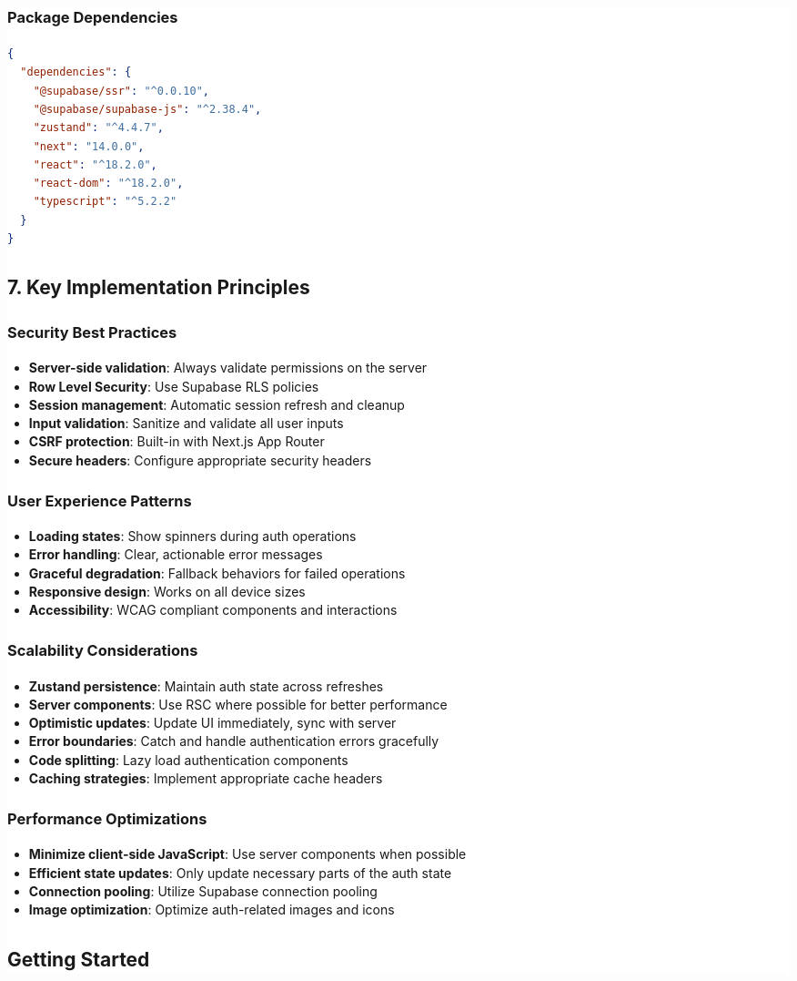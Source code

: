 ### Package Dependencies

```json
{
  "dependencies": {
    "@supabase/ssr": "^0.0.10",
    "@supabase/supabase-js": "^2.38.4",
    "zustand": "^4.4.7",
    "next": "14.0.0",
    "react": "^18.2.0",
    "react-dom": "^18.2.0",
    "typescript": "^5.2.2"
  }
}
```

## 7. Key Implementation Principles

### Security Best Practices

- **Server-side validation**: Always validate permissions on the server
- **Row Level Security**: Use Supabase RLS policies
- **Session management**: Automatic session refresh and cleanup
- **Input validation**: Sanitize and validate all user inputs
- **CSRF protection**: Built-in with Next.js App Router
- **Secure headers**: Configure appropriate security headers

### User Experience Patterns

- **Loading states**: Show spinners during auth operations
- **Error handling**: Clear, actionable error messages
- **Graceful degradation**: Fallback behaviors for failed operations
- **Responsive design**: Works on all device sizes
- **Accessibility**: WCAG compliant components and interactions

### Scalability Considerations

- **Zustand persistence**: Maintain auth state across refreshes
- **Server components**: Use RSC where possible for better performance
- **Optimistic updates**: Update UI immediately, sync with server
- **Error boundaries**: Catch and handle authentication errors gracefully
- **Code splitting**: Lazy load authentication components
- **Caching strategies**: Implement appropriate cache headers

### Performance Optimizations

- **Minimize client-side JavaScript**: Use server components when possible
- **Efficient state updates**: Only update necessary parts of the auth state
- **Connection pooling**: Utilize Supabase connection pooling
- **Image optimization**: Optimize auth-related images and icons

## Getting Started
